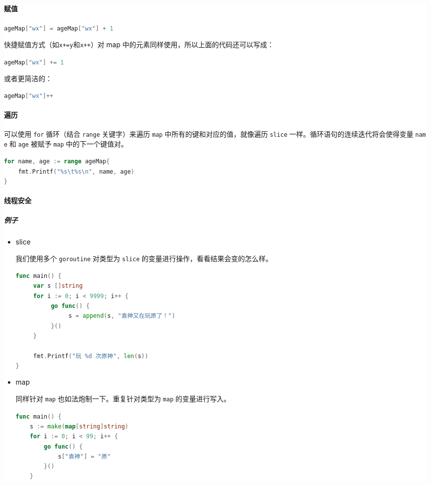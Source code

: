 #### 赋值

```go
ageMap["wx"] = ageMap["wx"] + 1
```

快捷赋值方式（如`x+=y`和`x++`）对 map 中的元素同样使用，所以上面的代码还可以写成：

```go
ageMap["wx"] += 1
```

或者更简洁的：

```go
ageMap["wx"]++
```

#### 遍历

可以使用 `for` 循环（结合 `range` 关键字）来遍历 `map` 中所有的键和对应的值，就像遍历 `slice` 一样。循环语句的连续迭代将会使得变量 `name` 和 `age` 被赋予 `map` 中的下一个键值对。

```go
for name, age := range ageMap{
	fmt.Printf("%s\t%s\n", name, age)
}
```

#### 线程安全

##### 例子

- slice

    我们使用多个 `goroutine` 对类型为 `slice` 的变量进行操作，看看结果会变的怎么样。

    ```go
    func main() {
         var s []string
         for i := 0; i < 9999; i++ {
              go func() {
                   s = append(s, "袁神又在玩原了！")
              }()
         }
    
         fmt.Printf("玩 %d 次原神", len(s))
    }
    ```

- map

    同样针对 `map` 也如法炮制一下。重复针对类型为 `map` 的变量进行写入。

    ```go
    func main() {
    	s := make(map[string]string)
    	for i := 0; i < 99; i++ {
    		go func() {
    			s["袁神"] = "原"
    		}()
    	}
    